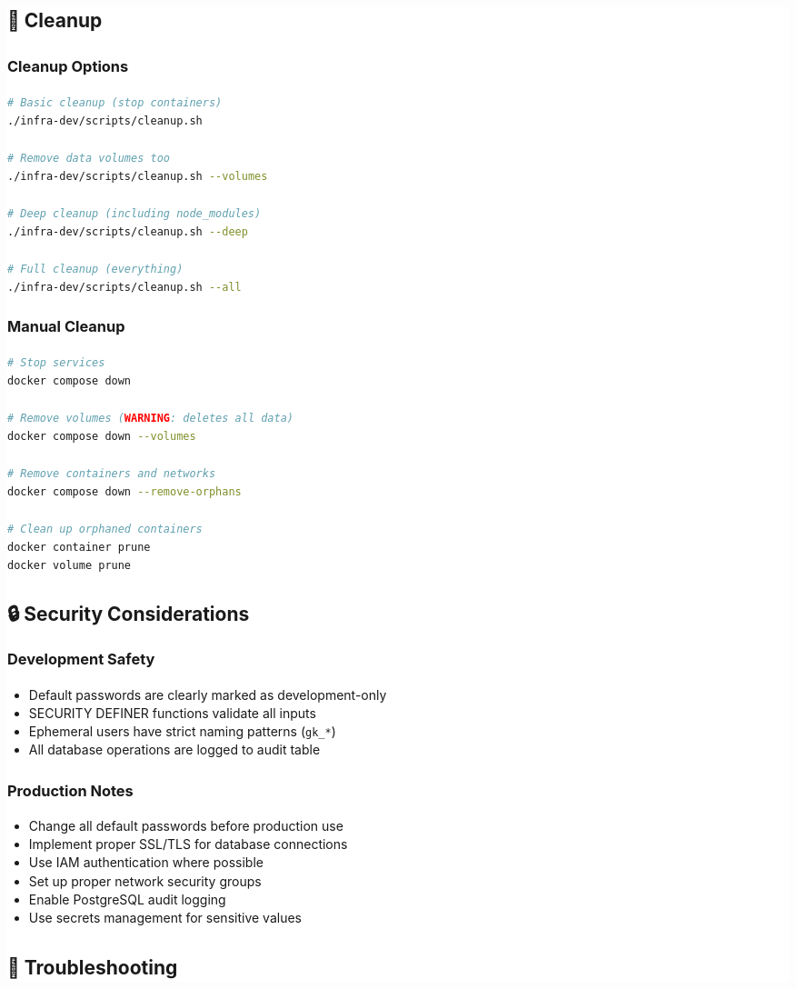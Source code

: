 ## 🧹 Cleanup

### Cleanup Options
```bash
# Basic cleanup (stop containers)
./infra-dev/scripts/cleanup.sh

# Remove data volumes too
./infra-dev/scripts/cleanup.sh --volumes

# Deep cleanup (including node_modules)
./infra-dev/scripts/cleanup.sh --deep

# Full cleanup (everything)
./infra-dev/scripts/cleanup.sh --all
```

### Manual Cleanup
```bash
# Stop services
docker compose down

# Remove volumes (WARNING: deletes all data)
docker compose down --volumes

# Remove containers and networks
docker compose down --remove-orphans

# Clean up orphaned containers
docker container prune
docker volume prune
```

## 🔒 Security Considerations

### Development Safety
- Default passwords are clearly marked as development-only
- SECURITY DEFINER functions validate all inputs
- Ephemeral users have strict naming patterns (`gk_*`)
- All database operations are logged to audit table

### Production Notes
- Change all default passwords before production use
- Implement proper SSL/TLS for database connections
- Use IAM authentication where possible
- Set up proper network security groups
- Enable PostgreSQL audit logging
- Use secrets management for sensitive values

## 🚨 Troubleshooting
